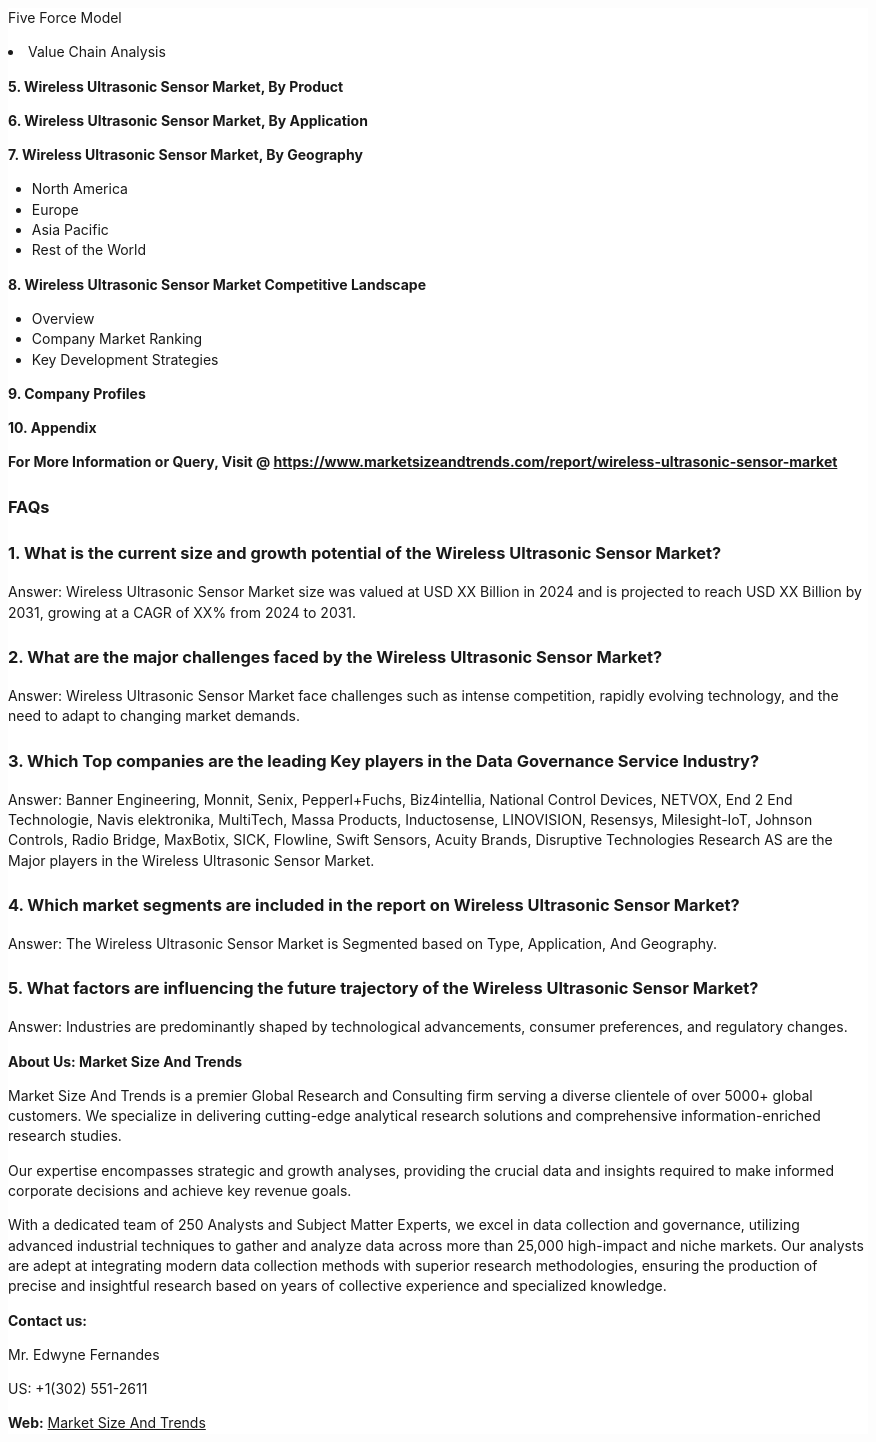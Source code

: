 Five Force Model</span></li><li><span class="">Value Chain Analysis</span></li></ul></div><div class="" data-test-id=""><p><strong><span class="">5. Wireless Ultrasonic Sensor Market, By Product</span></strong></p></div><div class="" data-test-id=""><p><strong><span class="">6. Wireless Ultrasonic Sensor Market, By Application</span></strong></p></div><div class="" data-test-id=""><p><strong><span class="">7. Wireless Ultrasonic Sensor Market, By Geography</span></strong></p></div><div class="" data-test-id=""><ul><li><span class="">North America</span></li><li><span class="">Europe</span></li><li><span class="">Asia Pacific</span></li><li><span class="">Rest of the World</span></li></ul></div><div class="" data-test-id=""><p><strong><span class="">8. Wireless Ultrasonic Sensor Market Competitive Landscape</span></strong></p></div><div class="" data-test-id=""><ul><li><span class="">Overview</span></li><li><span class="">Company Market Ranking</span></li><li><span class="">Key Development Strategies</span></li></ul></div><div class="" data-test-id=""><p><strong><span class="">9. Company Profiles</span></strong></p></div><div class="" data-test-id=""><p><strong><span class="">10. Appendix</span></strong></p></div><div class="" data-test-id=""><p><strong><span class="">For More Information or Query, Visit @ <a href="https://www.marketsizeandtrends.com/report/wireless-ultrasonic-sensor-market" target="_blank">https://www.marketsizeandtrends.com/report/wireless-ultrasonic-sensor-market</a></span></strong></p></div><div class="" data-test-id=""><div class="article-main__content" data-test-id="publishing-text-block"><h3><strong><span class="">FAQs</span></strong></h3></div><div class="article-main__content" data-test-id="publishing-text-block"><h3><span class="">1. What is the current size and growth potential of the Wireless Ultrasonic Sensor Market?</span></h3></div><div class="article-main__content" data-test-id="publishing-text-block"><p><span class="font-[700]">Answer</span><span class="">: Wireless Ultrasonic Sensor Market size was valued at USD XX Billion in 2024 and is projected to reach USD XX Billion by 2031, growing at a CAGR of XX% from 2024 to 2031.</span></p></div><div class="article-main__content" data-test-id="publishing-text-block"><h3><span class="">2. What are the major challenges faced by the Wireless Ultrasonic Sensor Market?</span></h3></div><div class="article-main__content" data-test-id="publishing-text-block"><p><span class="font-[700]">Answer</span><span class="">: Wireless Ultrasonic Sensor Market face challenges such as intense competition, rapidly evolving technology, and the need to adapt to changing market demands.</span></p></div><div class="article-main__content" data-test-id="publishing-text-block"><h3><span class="">3. Which Top companies are the leading Key players in the Data Governance Service Industry?</span></h3></div><div class="article-main__content" data-test-id="publishing-text-block"><p><span class="font-[700]">Answer</span><span class="">: Banner Engineering, Monnit, Senix, Pepperl+Fuchs, Biz4intellia, National Control Devices, NETVOX, End 2 End Technologie, Navis elektronika, MultiTech, Massa Products, Inductosense, LINOVISION, Resensys, Milesight-IoT, Johnson Controls, Radio Bridge, MaxBotix, SICK, Flowline, Swift Sensors, Acuity Brands, Disruptive Technologies Research AS are the Major players in the Wireless Ultrasonic Sensor Market.</span></p></div><div class="article-main__content" data-test-id="publishing-text-block"><h3><span class="">4. Which market segments are included in the report on Wireless Ultrasonic Sensor Market?</span></h3></div><div class="article-main__content" data-test-id="publishing-text-block"><p><span class="font-[700]">Answer</span><span class="">: The Wireless Ultrasonic Sensor Market is Segmented based on Type, Application, And Geography.</span></p></div><div class="article-main__content" data-test-id="publishing-text-block"><h3><span class="">5. What factors are influencing the future trajectory of the Wireless Ultrasonic Sensor Market?</span></h3></div><div class="article-main__content" data-test-id="publishing-text-block"><p><span class="font-[700]">Answer:</span><span class="">&nbsp;Industries are predominantly shaped by technological advancements, consumer preferences, and regulatory changes.</span></p></div><p><strong><span class="">About Us: Market Size And Trends</span></strong></p></div><div class="" data-test-id=""><p><span class="">Market Size And Trends is a premier Global Research and Consulting firm serving a diverse clientele of over 5000+ global customers. We specialize in delivering cutting-edge analytical research solutions and comprehensive information-enriched research studies.</span></p></div><div class="" data-test-id=""><p><span class="">Our expertise encompasses strategic and growth analyses, providing the crucial data and insights required to make informed corporate decisions and achieve key revenue goals.</span></p></div><div class="" data-test-id=""><p><span class="">With a dedicated team of 250 Analysts and Subject Matter Experts, we excel in data collection and governance, utilizing advanced industrial techniques to gather and analyze data across more than 25,000 high-impact and niche markets. Our analysts are adept at integrating modern data collection methods with superior research methodologies, ensuring the production of precise and insightful research based on years of collective experience and specialized knowledge.</span></p></div><div class="" data-test-id=""><p><strong><span class="">Contact us:</span></strong></p></div><div class="" data-test-id=""><p><span class="">Mr. Edwyne Fernandes</span></p></div><div class="" data-test-id=""><p><span class="">US: +1(302) 551-2611<br /></span></p><p><span class=""><strong>Web:</strong> <a href="https://www.marketsizeandtrends.com/" target="_blank">Market Size And
Trends</a></span></p></div>